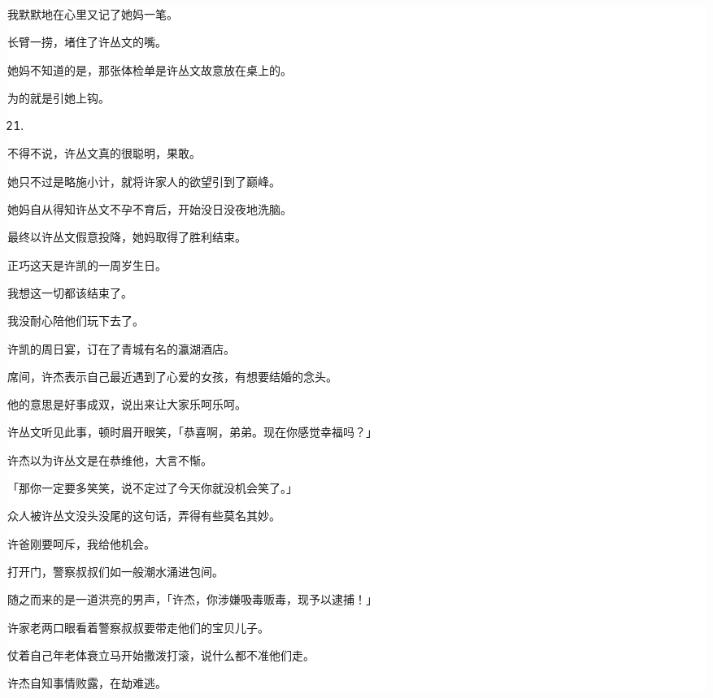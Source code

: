 我默默地在心里又记了她妈一笔。


长臂一捞，堵住了许丛文的嘴。


她妈不知道的是，那张体检单是许丛文故意放在桌上的。


为的就是引她上钩。


21.


不得不说，许丛文真的很聪明，果敢。


她只不过是略施小计，就将许家人的欲望引到了巅峰。


她妈自从得知许丛文不孕不育后，开始没日没夜地洗脑。


最终以许丛文假意投降，她妈取得了胜利结束。


正巧这天是许凯的一周岁生日。


我想这一切都该结束了。


我没耐心陪他们玩下去了。


许凯的周日宴，订在了青城有名的瀛湖酒店。


席间，许杰表示自己最近遇到了心爱的女孩，有想要结婚的念头。


他的意思是好事成双，说出来让大家乐呵乐呵。


许丛文听见此事，顿时眉开眼笑，「恭喜啊，弟弟。现在你感觉幸福吗？」


许杰以为许丛文是在恭维他，大言不惭。


「那你一定要多笑笑，说不定过了今天你就没机会笑了。」


众人被许丛文没头没尾的这句话，弄得有些莫名其妙。


许爸刚要呵斥，我给他机会。


打开门，警察叔叔们如一般潮水涌进包间。


随之而来的是一道洪亮的男声，「许杰，你涉嫌吸毒贩毒，现予以逮捕！」


许家老两口眼看着警察叔叔要带走他们的宝贝儿子。


仗着自己年老体衰立马开始撒泼打滚，说什么都不准他们走。


许杰自知事情败露，在劫难逃。
